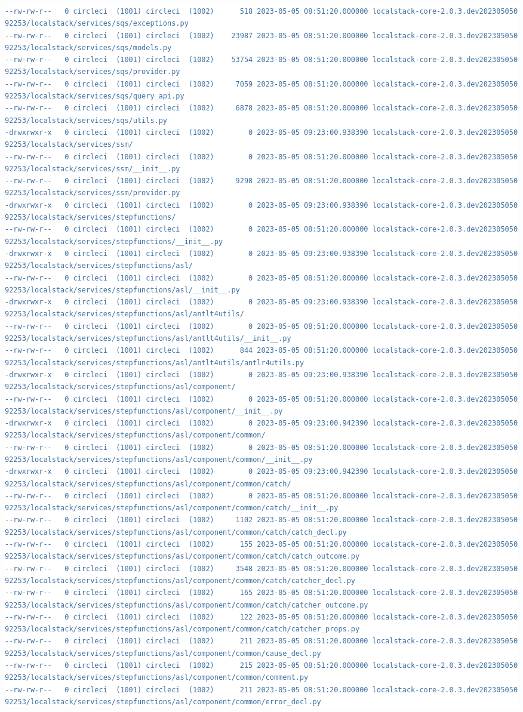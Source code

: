 ```diff
--rw-rw-r--   0 circleci  (1001) circleci  (1002)      518 2023-05-05 08:51:20.000000 localstack-core-2.0.3.dev20230505092253/localstack/services/sqs/exceptions.py
--rw-rw-r--   0 circleci  (1001) circleci  (1002)    23987 2023-05-05 08:51:20.000000 localstack-core-2.0.3.dev20230505092253/localstack/services/sqs/models.py
--rw-rw-r--   0 circleci  (1001) circleci  (1002)    53754 2023-05-05 08:51:20.000000 localstack-core-2.0.3.dev20230505092253/localstack/services/sqs/provider.py
--rw-rw-r--   0 circleci  (1001) circleci  (1002)     7059 2023-05-05 08:51:20.000000 localstack-core-2.0.3.dev20230505092253/localstack/services/sqs/query_api.py
--rw-rw-r--   0 circleci  (1001) circleci  (1002)     6878 2023-05-05 08:51:20.000000 localstack-core-2.0.3.dev20230505092253/localstack/services/sqs/utils.py
-drwxrwxr-x   0 circleci  (1001) circleci  (1002)        0 2023-05-05 09:23:00.938390 localstack-core-2.0.3.dev20230505092253/localstack/services/ssm/
--rw-rw-r--   0 circleci  (1001) circleci  (1002)        0 2023-05-05 08:51:20.000000 localstack-core-2.0.3.dev20230505092253/localstack/services/ssm/__init__.py
--rw-rw-r--   0 circleci  (1001) circleci  (1002)     9298 2023-05-05 08:51:20.000000 localstack-core-2.0.3.dev20230505092253/localstack/services/ssm/provider.py
-drwxrwxr-x   0 circleci  (1001) circleci  (1002)        0 2023-05-05 09:23:00.938390 localstack-core-2.0.3.dev20230505092253/localstack/services/stepfunctions/
--rw-rw-r--   0 circleci  (1001) circleci  (1002)        0 2023-05-05 08:51:20.000000 localstack-core-2.0.3.dev20230505092253/localstack/services/stepfunctions/__init__.py
-drwxrwxr-x   0 circleci  (1001) circleci  (1002)        0 2023-05-05 09:23:00.938390 localstack-core-2.0.3.dev20230505092253/localstack/services/stepfunctions/asl/
--rw-rw-r--   0 circleci  (1001) circleci  (1002)        0 2023-05-05 08:51:20.000000 localstack-core-2.0.3.dev20230505092253/localstack/services/stepfunctions/asl/__init__.py
-drwxrwxr-x   0 circleci  (1001) circleci  (1002)        0 2023-05-05 09:23:00.938390 localstack-core-2.0.3.dev20230505092253/localstack/services/stepfunctions/asl/antlt4utils/
--rw-rw-r--   0 circleci  (1001) circleci  (1002)        0 2023-05-05 08:51:20.000000 localstack-core-2.0.3.dev20230505092253/localstack/services/stepfunctions/asl/antlt4utils/__init__.py
--rw-rw-r--   0 circleci  (1001) circleci  (1002)      844 2023-05-05 08:51:20.000000 localstack-core-2.0.3.dev20230505092253/localstack/services/stepfunctions/asl/antlt4utils/antlr4utils.py
-drwxrwxr-x   0 circleci  (1001) circleci  (1002)        0 2023-05-05 09:23:00.938390 localstack-core-2.0.3.dev20230505092253/localstack/services/stepfunctions/asl/component/
--rw-rw-r--   0 circleci  (1001) circleci  (1002)        0 2023-05-05 08:51:20.000000 localstack-core-2.0.3.dev20230505092253/localstack/services/stepfunctions/asl/component/__init__.py
-drwxrwxr-x   0 circleci  (1001) circleci  (1002)        0 2023-05-05 09:23:00.942390 localstack-core-2.0.3.dev20230505092253/localstack/services/stepfunctions/asl/component/common/
--rw-rw-r--   0 circleci  (1001) circleci  (1002)        0 2023-05-05 08:51:20.000000 localstack-core-2.0.3.dev20230505092253/localstack/services/stepfunctions/asl/component/common/__init__.py
-drwxrwxr-x   0 circleci  (1001) circleci  (1002)        0 2023-05-05 09:23:00.942390 localstack-core-2.0.3.dev20230505092253/localstack/services/stepfunctions/asl/component/common/catch/
--rw-rw-r--   0 circleci  (1001) circleci  (1002)        0 2023-05-05 08:51:20.000000 localstack-core-2.0.3.dev20230505092253/localstack/services/stepfunctions/asl/component/common/catch/__init__.py
--rw-rw-r--   0 circleci  (1001) circleci  (1002)     1102 2023-05-05 08:51:20.000000 localstack-core-2.0.3.dev20230505092253/localstack/services/stepfunctions/asl/component/common/catch/catch_decl.py
--rw-rw-r--   0 circleci  (1001) circleci  (1002)      155 2023-05-05 08:51:20.000000 localstack-core-2.0.3.dev20230505092253/localstack/services/stepfunctions/asl/component/common/catch/catch_outcome.py
--rw-rw-r--   0 circleci  (1001) circleci  (1002)     3548 2023-05-05 08:51:20.000000 localstack-core-2.0.3.dev20230505092253/localstack/services/stepfunctions/asl/component/common/catch/catcher_decl.py
--rw-rw-r--   0 circleci  (1001) circleci  (1002)      165 2023-05-05 08:51:20.000000 localstack-core-2.0.3.dev20230505092253/localstack/services/stepfunctions/asl/component/common/catch/catcher_outcome.py
--rw-rw-r--   0 circleci  (1001) circleci  (1002)      122 2023-05-05 08:51:20.000000 localstack-core-2.0.3.dev20230505092253/localstack/services/stepfunctions/asl/component/common/catch/catcher_props.py
--rw-rw-r--   0 circleci  (1001) circleci  (1002)      211 2023-05-05 08:51:20.000000 localstack-core-2.0.3.dev20230505092253/localstack/services/stepfunctions/asl/component/common/cause_decl.py
--rw-rw-r--   0 circleci  (1001) circleci  (1002)      215 2023-05-05 08:51:20.000000 localstack-core-2.0.3.dev20230505092253/localstack/services/stepfunctions/asl/component/common/comment.py
--rw-rw-r--   0 circleci  (1001) circleci  (1002)      211 2023-05-05 08:51:20.000000 localstack-core-2.0.3.dev20230505092253/localstack/services/stepfunctions/asl/component/common/error_decl.py
```